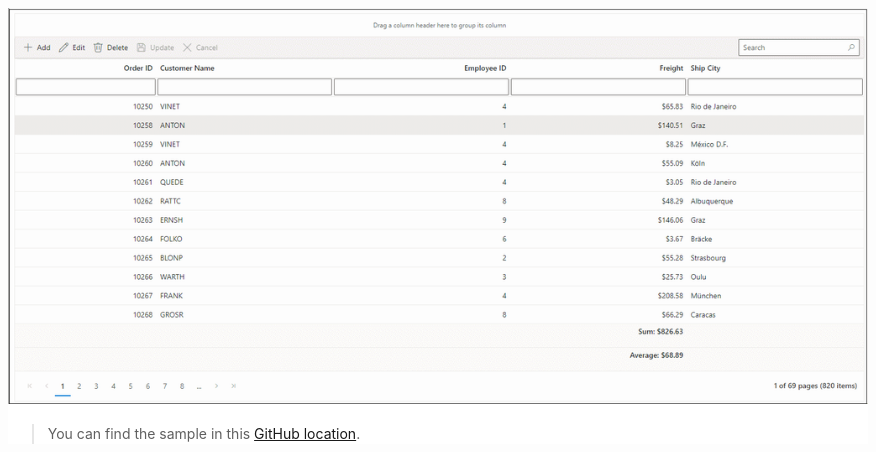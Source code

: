 ![Blazor DataGrid component bound with Microsoft SQL Server data](../images/blazor-Grid-Ms-SQl-databinding-Gif.gif)

> You can find the sample in this [GitHub location](https://github.com/SyncfusionExamples/connecting-databases-to-blazor-datagrid-component/tree/master/Binding%20MS%20SQL%20database%20using%20CustomAdaptor).
